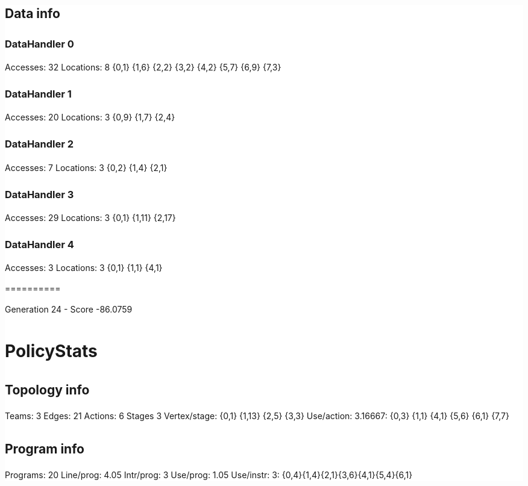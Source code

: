 ## Data info

### DataHandler 0
Accesses:	32
Locations:	8
{0,1} {1,6} {2,2} {3,2} {4,2} {5,7} {6,9} {7,3} 

### DataHandler 1
Accesses:	20
Locations:	3
{0,9} {1,7} {2,4} 

### DataHandler 2
Accesses:	7
Locations:	3
{0,2} {1,4} {2,1} 

### DataHandler 3
Accesses:	29
Locations:	3
{0,1} {1,11} {2,17} 

### DataHandler 4
Accesses:	3
Locations:	3
{0,1} {1,1} {4,1} 


==========

Generation 24 - Score -86.0759

# PolicyStats
## Topology info
Teams:		3
Edges:		21
Actions:	6
Stages		3
Vertex/stage:	{0,1} {1,13} {2,5} {3,3} 
Use/action:	3.16667: {0,3} {1,1} {4,1} {5,6} {6,1} {7,7} 

## Program info
Programs:	20
Line/prog:	4.05
Intr/prog:	3
Use/prog:	1.05
Use/instr:	3: {0,4}{1,4}{2,1}{3,6}{4,1}{5,4}{6,1}
